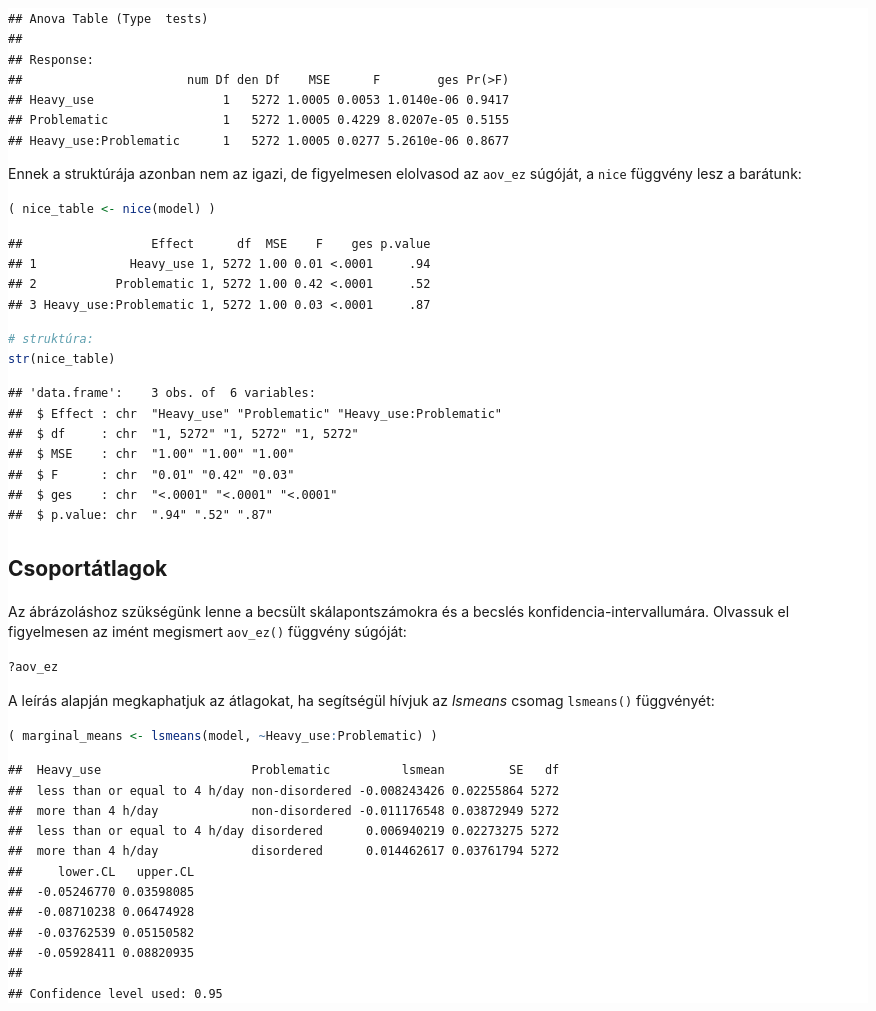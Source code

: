 ```
## Anova Table (Type  tests)
## 
## Response: 
##                       num Df den Df    MSE      F        ges Pr(>F)
## Heavy_use                  1   5272 1.0005 0.0053 1.0140e-06 0.9417
## Problematic                1   5272 1.0005 0.4229 8.0207e-05 0.5155
## Heavy_use:Problematic      1   5272 1.0005 0.0277 5.2610e-06 0.8677
```

Ennek a struktúrája azonban nem az igazi, de figyelmesen elolvasod az `aov_ez`
súgóját, a `nice` függvény lesz a barátunk:

```r
( nice_table <- nice(model) )
```

```
##                  Effect      df  MSE    F    ges p.value
## 1             Heavy_use 1, 5272 1.00 0.01 <.0001     .94
## 2           Problematic 1, 5272 1.00 0.42 <.0001     .52
## 3 Heavy_use:Problematic 1, 5272 1.00 0.03 <.0001     .87
```

```r
# struktúra:
str(nice_table)
```

```
## 'data.frame':	3 obs. of  6 variables:
##  $ Effect : chr  "Heavy_use" "Problematic" "Heavy_use:Problematic"
##  $ df     : chr  "1, 5272" "1, 5272" "1, 5272"
##  $ MSE    : chr  "1.00" "1.00" "1.00"
##  $ F      : chr  "0.01" "0.42" "0.03"
##  $ ges    : chr  "<.0001" "<.0001" "<.0001"
##  $ p.value: chr  ".94" ".52" ".87"
```


## Csoportátlagok

Az ábrázoláshoz szükségünk lenne a becsült skálapontszámokra és a becslés konfidencia-intervallumára. Olvassuk el figyelmesen az imént megismert `aov_ez()` függvény súgóját:

```r
?aov_ez
```

A leírás alapján megkaphatjuk az átlagokat, ha segítségül hívjuk az *lsmeans*
csomag `lsmeans()` függvényét:

```r
( marginal_means <- lsmeans(model, ~Heavy_use:Problematic) )
```

```
##  Heavy_use                     Problematic          lsmean         SE   df
##  less than or equal to 4 h/day non-disordered -0.008243426 0.02255864 5272
##  more than 4 h/day             non-disordered -0.011176548 0.03872949 5272
##  less than or equal to 4 h/day disordered      0.006940219 0.02273275 5272
##  more than 4 h/day             disordered      0.014462617 0.03761794 5272
##     lower.CL   upper.CL
##  -0.05246770 0.03598085
##  -0.08710238 0.06474928
##  -0.03762539 0.05150582
##  -0.05928411 0.08820935
## 
## Confidence level used: 0.95
```
